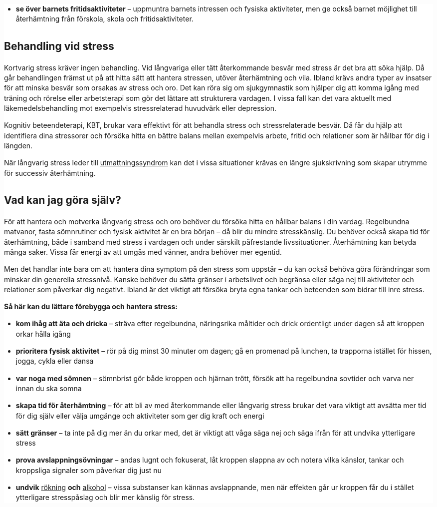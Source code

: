 *   **se över barnets fritidsaktiviteter** – uppmuntra barnets intressen och fysiska aktiviteter, men ge också barnet möjlighet till återhämtning från förskola, skola och fritidsaktiviteter.
    

Behandling vid stress
---------------------

Kortvarig stress kräver ingen behandling. Vid långvariga eller tätt återkommande besvär med stress är det bra att söka hjälp. Då går behandlingen främst ut på att hitta sätt att hantera stressen, utöver återhämtning och vila. Ibland krävs andra typer av insatser för att minska besvär som orsakas av stress och oro. Det kan röra sig om sjukgymnastik som hjälper dig att komma igång med träning och rörelse eller arbetsterapi som gör det lättare att strukturera vardagen. I vissa fall kan det vara aktuellt med läkemedelsbehandling mot exempelvis stressrelaterad huvudvärk eller depression.

Kognitiv beteendeterapi, KBT, brukar vara effektivt för att behandla stress och stressrelaterade besvär. Då får du hjälp att identifiera dina stressorer och försöka hitta en bättre balans mellan exempelvis arbete, fritid och relationer som är hållbar för dig i längden.

När långvarig stress leder till [utmattningssyndrom](https://www.kry.se/fakta/utmattningssyndrom/ "utmattningssyndrom") kan det i vissa situationer krävas en längre sjukskrivning som skapar utrymme för successiv återhämtning.

Vad kan jag göra själv?
-----------------------

För att hantera och motverka långvarig stress och oro behöver du försöka hitta en hållbar balans i din vardag. Regelbundna matvanor, fasta sömnrutiner och fysisk aktivitet är en bra början – då blir du mindre stresskänslig. Du behöver också skapa tid för återhämtning, både i samband med stress i vardagen och under särskilt påfrestande livssituationer. Återhämtning kan betyda många saker. Vissa får energi av att umgås med vänner, andra behöver mer egentid.

Men det handlar inte bara om att hantera dina symptom på den stress som uppstår – du kan också behöva göra förändringar som minskar din generella stressnivå. Kanske behöver du sätta gränser i arbetslivet och begränsa eller säga nej till aktiviteter och relationer som påverkar dig negativt. Ibland är det viktigt att försöka bryta egna tankar och beteenden som bidrar till inre stress.

**Så här kan du lättare förebygga och hantera stress:**

*   **kom ihåg att äta och dricka** – sträva efter regelbundna, näringsrika måltider och drick ordentligt under dagen så att kroppen orkar hålla igång
    
*   **prioritera fysisk aktivitet** – rör på dig minst 30 minuter om dagen; gå en promenad på lunchen, ta trapporna istället för hissen, jogga, cykla eller dansa
    
*   **var noga med sömnen** – sömnbrist gör både kroppen och hjärnan trött, försök att ha regelbundna sovtider och varva ner innan du ska somna
    
*   **skapa tid för återhämtning** – för att bli av med återkommande eller långvarig stress brukar det vara viktigt att avsätta mer tid för dig själv eller välja umgänge och aktiviteter som ger dig kraft och energi
    
*   **sätt gränser** – ta inte på dig mer än du orkar med, det är viktigt att våga säga nej och säga ifrån för att undvika ytterligare stress
    
*   **prova avslappningsövningar** – andas lugnt och fokuserat, låt kroppen slappna av och notera vilka känslor, tankar och kroppsliga signaler som påverkar dig just nu
    
*   **undvik** [rökning](https://www.kry.se/fakta/ovrigt/rokning/ "rokning") **och** [alkohol](https://www.kry.se/fakta/psykiatri-och-psykologi/alkoholproblem/ "alkohol") – vissa substanser kan kännas avslappnande, men när effekten går ur kroppen får du i stället ytterligare stresspåslag och blir mer känslig för stress.
    